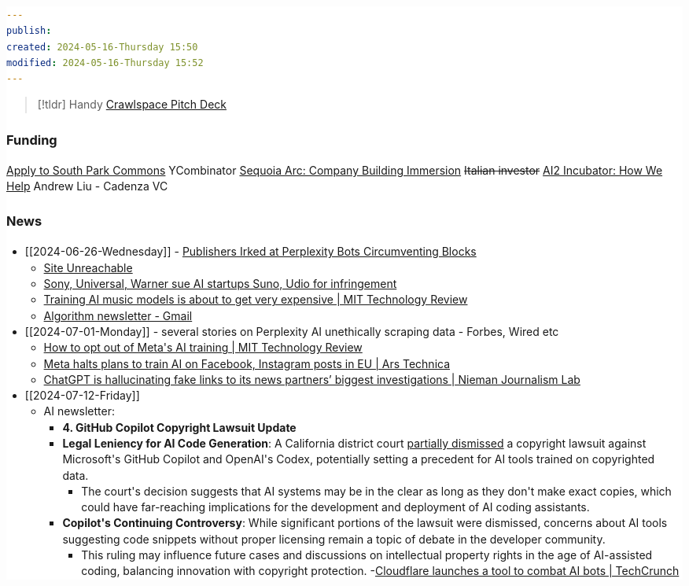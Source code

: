 ```yaml
---
publish: 
created: 2024-05-16-Thursday 15:50
modified: 2024-05-16-Thursday 15:52
---
```


> [!tldr] Handy
> [Crawlspace Pitch Deck](https://tome.app/ammar-12c/crawlspace-pitch-deck-clxtf0sbg00j6cz4vi2iei60a)

### Funding
[Apply to South Park Commons](https://www.southparkcommons.com/apply)
YCombinator
[Sequoia Arc: Company Building Immersion](https://www.sequoiacap.com/arc/)
~~Italian investor~~
[AI2 Incubator: How We Help](https://www.ai2incubator.com/howwehelp)
Andrew Liu - Cadenza VC

### News
- [[2024-06-26-Wednesday]] - [Publishers Irked at Perplexity Bots Circumventing Blocks](https://www.adweek.com/media/publishers-perplexity-ai-bots-circumventing-blocks/)
	- [Site Unreachable](https://nypost.com/2024/06/24/business/sony-universal-warner-sue-ai-startups-suno-udio-for-infringement/)
	- [Sony, Universal, Warner sue AI startups Suno, Udio for infringement](https://nypost.com/2024/06/24/business/sony-universal-warner-sue-ai-startups-suno-udio-for-infringement/)
	- [Training AI music models is about to get very expensive | MIT Technology Review](https://www.technologyreview.com/2024/06/27/1094379/ai-music-suno-udio-lawsuit-record-labels-youtube-licensing/?truid=aa6ca2814d337aa87afac67cde970883)
	- [Algorithm newsletter - Gmail](https://mail.google.com/mail/u/1/#inbox/FMfcgzQVxRGFcRrvqPtzCBDSLXNnRhhP)
- [[2024-07-01-Monday]] - several stories on Perplexity AI unethically scraping data - Forbes, Wired etc
	- [How to opt out of Meta's AI training | MIT Technology Review](https://www.technologyreview.com/2024/06/14/1093789/how-to-opt-out-of-meta-ai-training/?truid=aa6ca2814d337aa87afac67cde970883)
	- [Meta halts plans to train AI on Facebook, Instagram posts in EU | Ars Technica](https://arstechnica.com/tech-policy/2024/06/meta-halts-plans-to-train-ai-on-facebook-instagram-posts-in-eu/)
	- [ChatGPT is hallucinating fake links to its news partners’ biggest investigations | Nieman Journalism Lab](https://www.niemanlab.org/2024/06/chatgpt-is-hallucinating-fake-links-to-its-news-partners-biggest-investigations/)
- [[2024-07-12-Friday]]
	- AI newsletter:
		- **4. GitHub Copilot Copyright Lawsuit Update**
		- **Legal Leniency for AI Code Generation**: A California district court [partially dismissed](https://www.docketalarm.com/cases/California_Northern_District_Court/4--22-cv-06823/DOE_1_et_al_v._GitHub_Inc._et_al/1/?utm_source=ainews&utm_medium=email&utm_campaign=ainews-nothing-much-happened-today) a copyright lawsuit against Microsoft's GitHub Copilot and OpenAI's Codex, potentially setting a precedent for AI tools trained on copyrighted data.
		    - The court's decision suggests that AI systems may be in the clear as long as they don't make exact copies, which could have far-reaching implications for the development and deployment of AI coding assistants.
		- **Copilot's Continuing Controversy**: While significant portions of the lawsuit were dismissed, concerns about AI tools suggesting code snippets without proper licensing remain a topic of debate in the developer community.
		    - This ruling may influence future cases and discussions on intellectual property rights in the age of AI-assisted coding, balancing innovation with copyright protection.
	-[Cloudflare launches a tool to combat AI bots | TechCrunch](https://techcrunch.com/2024/07/03/cloudflare-launches-a-tool-to-combat-ai-bots/?guccounter=1)
